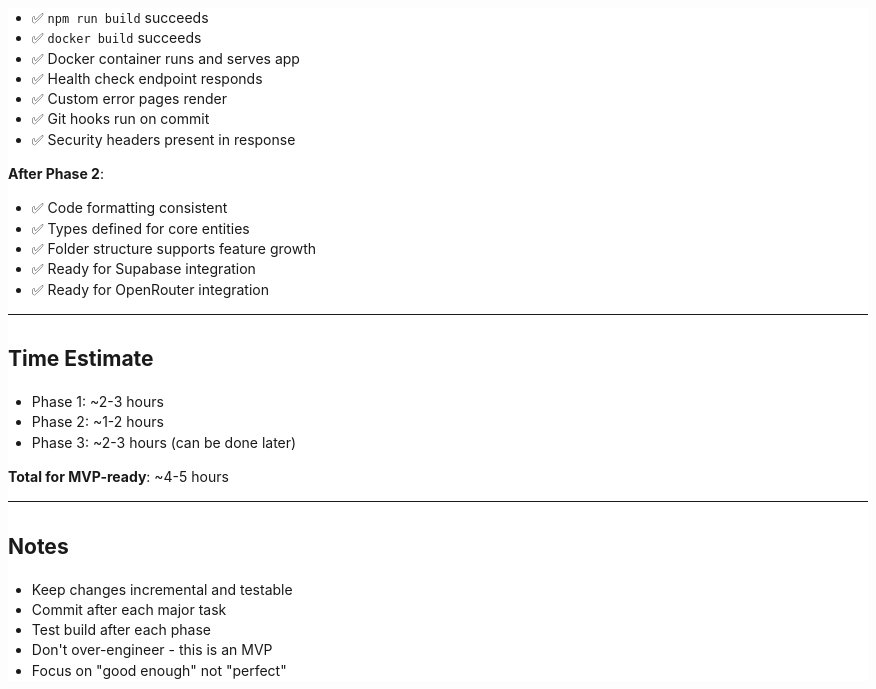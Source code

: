 - ✅ `npm run build` succeeds
- ✅ `docker build` succeeds
- ✅ Docker container runs and serves app
- ✅ Health check endpoint responds
- ✅ Custom error pages render
- ✅ Git hooks run on commit
- ✅ Security headers present in response

**After Phase 2**:

- ✅ Code formatting consistent
- ✅ Types defined for core entities
- ✅ Folder structure supports feature growth
- ✅ Ready for Supabase integration
- ✅ Ready for OpenRouter integration

---

## Time Estimate

- Phase 1: ~2-3 hours
- Phase 2: ~1-2 hours
- Phase 3: ~2-3 hours (can be done later)

**Total for MVP-ready**: ~4-5 hours

---

## Notes

- Keep changes incremental and testable
- Commit after each major task
- Test build after each phase
- Don't over-engineer - this is an MVP
- Focus on "good enough" not "perfect"
